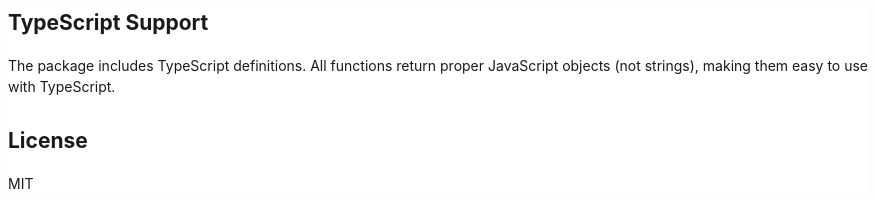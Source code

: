 ## TypeScript Support

The package includes TypeScript definitions. All functions return proper JavaScript objects (not strings), making them easy to use with TypeScript.

## License

MIT